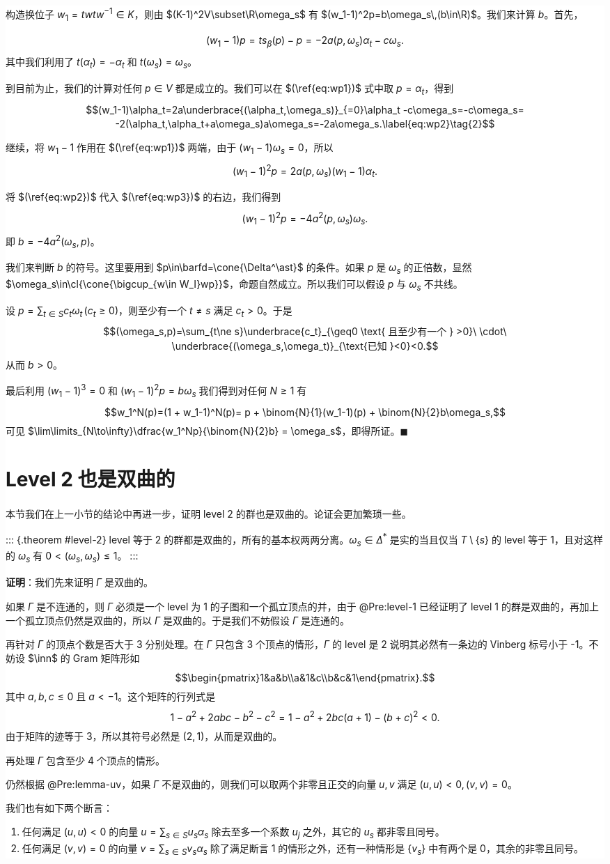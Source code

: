 构造换位子 $w_1=twtw^{-1}\in K$，则由 $(K-1)^2V\subset\R\omega_s$ 有 $(w_1-1)^2p=b\omega_s\,(b\in\R)$。我们来计算 $b$。首先，

$$(w_1-1)p=ts_\beta(p)-p=-2a(p,\omega_s)\alpha_t - c\omega_s.\label{eq:wp1}\tag{1}$$
其中我们利用了 $t(\alpha_t)=-\alpha_t$ 和 $t(\omega_s)=\omega_s$。

到目前为止，我们的计算对任何 $p\in V$ 都是成立的。我们可以在 $(\ref{eq:wp1})$ 式中取 $p=\alpha_t$，得到
$$(w_1-1)\alpha_t=2a\underbrace{(\alpha_t,\omega_s)}_{=0}\alpha_t -c\omega_s=-c\omega_s= -2(\alpha_t,\alpha_t+a\omega_s)a\omega_s=-2a\omega_s.\label{eq:wp2}\tag{2}$$

继续，将 $w_1-1$ 作用在 $(\ref{eq:wp1})$ 两端，由于 $(w_1-1)\omega_s=0$，所以
$$(w_1-1)^2p = 2a(p,\omega_s)(w_1-1)\alpha_t.\label{eq:wp3}\tag{3}$$

将 $(\ref{eq:wp2})$ 代入 $(\ref{eq:wp3})$ 的右边，我们得到
$$(w_1-1)^2p=-4a^2(p,\omega_s)\omega_s.$$
即 $b=-4a^2(\omega_s,p)$。

我们来判断 $b$ 的符号。这里要用到 $p\in\barfd=\cone{\Delta^\ast}$ 的条件。如果 $p$ 是 $\omega_s$ 的正倍数，显然 $\omega_s\in\cl{\cone{\bigcup_{w\in W_I}wp}}$，命题自然成立。所以我们可以假设 $p$ 与 $\omega_s$ 不共线。

设 $p=\sum_{t\in S} c_t\omega_t\,(c_t\geq0)$，则至少有一个 $t\ne s$ 满足 $c_t>0$。于是
$$(\omega_s,p)=\sum_{t\ne s}\underbrace{c_t}_{\geq0 \text{ 且至少有一个 } >0}\ \cdot\ \underbrace{(\omega_s,\omega_t)}_{\text{已知 }<0}<0.$$
从而 $b>0$。

最后利用 $(w_1-1)^3=0$ 和 $(w_1-1)^2p=b\omega_s$ 我们得到对任何 $N\geq 1$ 有
$$w_1^N(p)=(1 + w_1-1)^N(p)= p + \binom{N}{1}(w_1-1)(p) + \binom{N}{2}b\omega_s,$$
可见 $\lim\limits_{N\to\infty}\dfrac{w_1^Np}{\binom{N}{2}b} = \omega_s$，即得所证。$\blacksquare$

# Level 2 也是双曲的

本节我们在上一小节的结论中再进一步，证明 level 2 的群也是双曲的。论证会更加繁琐一些。

::: {.theorem #level-2}
level 等于 2 的群都是双曲的，所有的基本权两两分离。$\omega_s\in\Delta^\ast$ 是实的当且仅当 $T\setminus\{s\}$ 的 level 等于 1，且对这样的 $\omega_s$ 有 $0<(\omega_s,\omega_s)\leq 1$。
:::

**证明**：我们先来证明 $\Gamma$ 是双曲的。

如果 $\Gamma$ 是不连通的，则 $\Gamma$ 必须是一个 level 为 1 的子图和一个孤立顶点的并，由于 @Pre:level-1 已经证明了 level 1 的群是双曲的，再加上一个孤立顶点仍然是双曲的，所以 $\Gamma$ 是双曲的。于是我们不妨假设 $\Gamma$ 是连通的。

再针对 $\Gamma$ 的顶点个数是否大于 3 分别处理。在 $\Gamma$ 只包含 3 个顶点的情形，$\Gamma$ 的 level 是 2 说明其必然有一条边的 Vinberg 标号小于 -1。不妨设 $\inn$ 的 Gram 矩阵形如
$$\begin{pmatrix}1&a&b\\a&1&c\\b&c&1\end{pmatrix}.$$
其中 $a,\,b,\,c\leq0$ 且 $a < -1$。这个矩阵的行列式是
$$1 - a^2 + 2abc - b^2-c^2 = 1-a^2 + 2bc(a+1)-(b+c)^2<0.$$
由于矩阵的迹等于 3，所以其符号必然是 $(2, 1)$，从而是双曲的。

再处理 $\Gamma$ 包含至少 4 个顶点的情形。

仍然根据 @Pre:lemma-uv，如果 $\Gamma$ 不是双曲的，则我们可以取两个非零且正交的向量 $u,v$ 满足 $(u, u)<0,\,(v, v)=0$。

我们也有如下两个断言：

1. 任何满足 $(u,u)<0$ 的向量 $u=\sum_{s\in S}u_s\alpha_s$ 除去至多一个系数 $u_j$ 之外，其它的 $u_s$ 都非零且同号。
2. 任何满足 $(v,v)=0$ 的向量 $v=\sum_{s\in S}v_s\alpha_s$ 除了满足断言 1 的情形之外，还有一种情形是 $\{v_s\}$ 中有两个是 0，其余的非零且同号。
